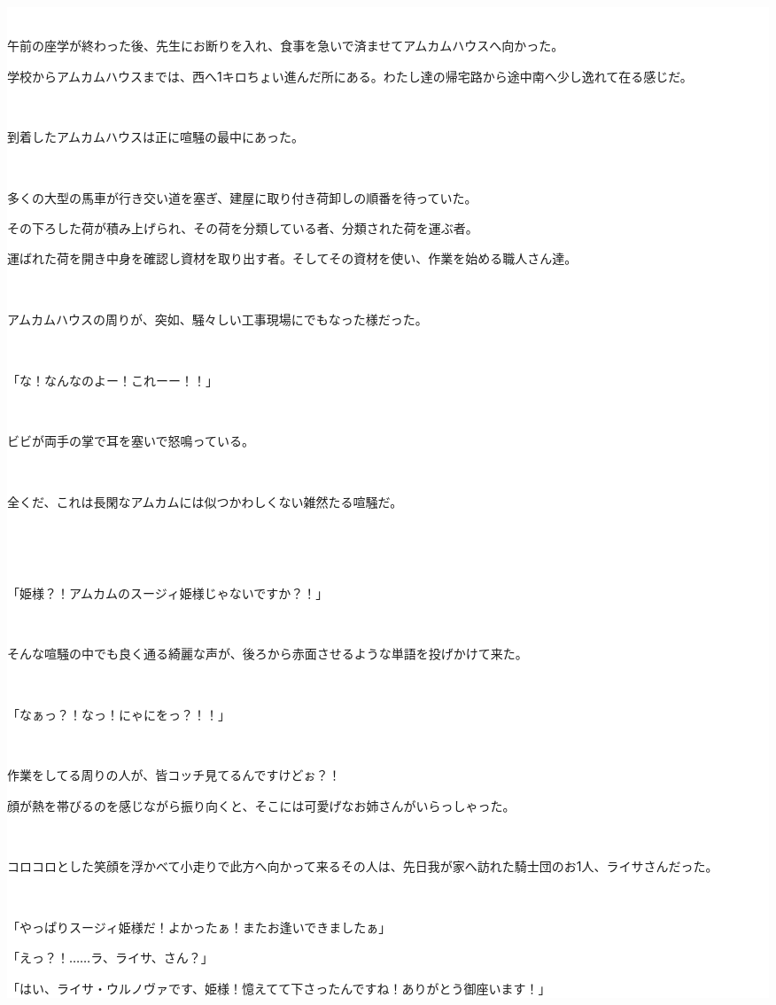 &nbsp;

午前の座学が終わった後、先生にお断りを入れ、食事を急いで済ませてアムカムハウスへ向かった。

学校からアムカムハウスまでは、西へ1キロちょい進んだ所にある。わたし達の帰宅路から途中南へ少し逸れて在る感じだ。

&nbsp;

到着したアムカムハウスは正に喧騒の最中にあった。

&nbsp;

多くの大型の馬車が行き交い道を塞ぎ、建屋に取り付き荷卸しの順番を待っていた。

その下ろした荷が積み上げられ、その荷を分類している者、分類された荷を運ぶ者。

運ばれた荷を開き中身を確認し資材を取り出す者。そしてその資材を使い、作業を始める職人さん達。

&nbsp;

アムカムハウスの周りが、突如、騒々しい工事現場にでもなった様だった。

&nbsp;

「な！なんなのよー！これーー！！」

&nbsp;

ビビが両手の掌で耳を塞いで怒鳴っている。

&nbsp;

全くだ、これは長閑なアムカムには似つかわしくない雑然たる喧騒だ。

&nbsp;

&nbsp;

「姫様？！アムカムのスージィ姫様じゃないですか？！」

&nbsp;

そんな喧騒の中でも良く通る綺麗な声が、後ろから赤面させるような単語を投げかけて来た。

&nbsp;

「なぁっ？！なっ！にゃにをっ？！！」

&nbsp;

作業をしてる周りの人が、皆コッチ見てるんですけどぉ？！

顔が熱を帯びるのを感じながら振り向くと、そこには可愛げなお姉さんがいらっしゃった。

&nbsp;

コロコロとした笑顔を浮かべて小走りで此方へ向かって来るその人は、先日我が家へ訪れた騎士団のお1人、ライサさんだった。

&nbsp;

「やっぱりスージィ姫様だ！よかったぁ！またお逢いできましたぁ」

「えっ？！……ラ、ライサ、さん？」

「はい、ライサ・ウルノヴァです、姫様！憶えてて下さったんですね！ありがとう御座います！」
